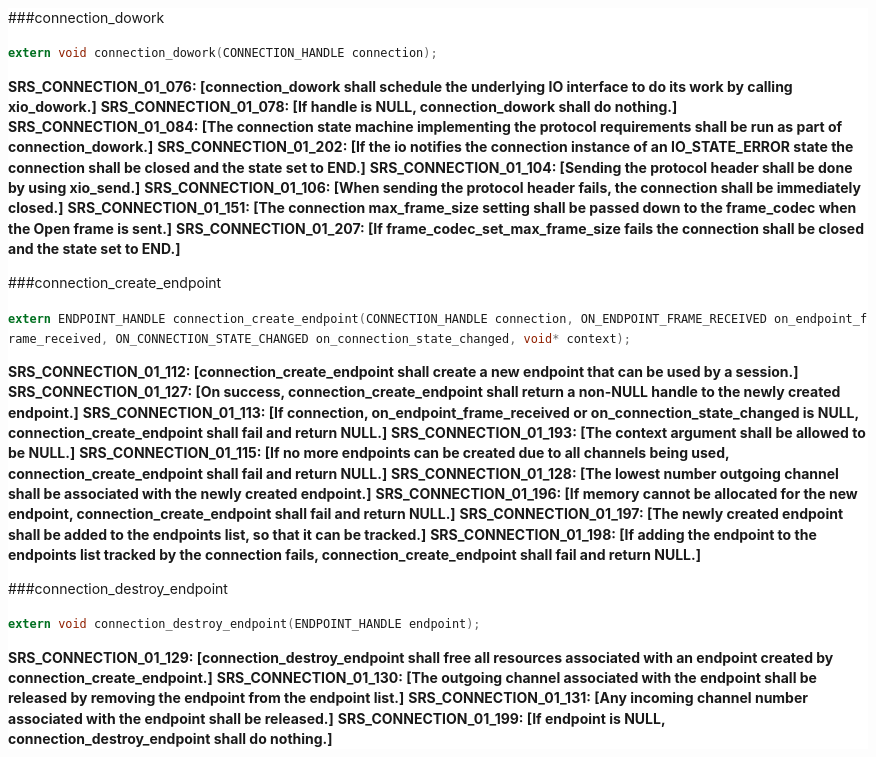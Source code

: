 ###connection_dowork

```C
extern void connection_dowork(CONNECTION_HANDLE connection);
```

**SRS_CONNECTION_01_076: [**connection_dowork shall schedule the underlying IO interface to do its work by calling xio_dowork.**]** 
**SRS_CONNECTION_01_078: [**If handle is NULL, connection_dowork shall do nothing.**]** 
**SRS_CONNECTION_01_084: [**The connection state machine implementing the protocol requirements shall be run as part of connection_dowork.**]** 
**SRS_CONNECTION_01_202: [**If the io notifies the connection instance of an IO_STATE_ERROR state the connection shall be closed and the state set to END.**]** 
**SRS_CONNECTION_01_104: [**Sending the protocol header shall be done by using xio_send.**]** 
**SRS_CONNECTION_01_106: [**When sending the protocol header fails, the connection shall be immediately closed.**]** 
**SRS_CONNECTION_01_151: [**The connection max_frame_size setting shall be passed down to the frame_codec when the Open frame is sent.**]** 
**SRS_CONNECTION_01_207: [**If frame_codec_set_max_frame_size fails the connection shall be closed and the state set to END.**]** 

###connection_create_endpoint

```C
extern ENDPOINT_HANDLE connection_create_endpoint(CONNECTION_HANDLE connection, ON_ENDPOINT_FRAME_RECEIVED on_endpoint_frame_received, ON_CONNECTION_STATE_CHANGED on_connection_state_changed, void* context);
```

**SRS_CONNECTION_01_112: [**connection_create_endpoint shall create a new endpoint that can be used by a session.**]** 
**SRS_CONNECTION_01_127: [**On success, connection_create_endpoint shall return a non-NULL handle to the newly created endpoint.**]** 
**SRS_CONNECTION_01_113: [**If connection, on_endpoint_frame_received or on_connection_state_changed is NULL, connection_create_endpoint shall fail and return NULL.**]** 
**SRS_CONNECTION_01_193: [**The context argument shall be allowed to be NULL.**]** 
**SRS_CONNECTION_01_115: [**If no more endpoints can be created due to all channels being used, connection_create_endpoint shall fail and return NULL.**]** 
**SRS_CONNECTION_01_128: [**The lowest number outgoing channel shall be associated with the newly created endpoint.**]** 
**SRS_CONNECTION_01_196: [**If memory cannot be allocated for the new endpoint, connection_create_endpoint shall fail and return NULL.**]** 
**SRS_CONNECTION_01_197: [**The newly created endpoint shall be added to the endpoints list, so that it can be tracked.**]** 
**SRS_CONNECTION_01_198: [**If adding the endpoint to the endpoints list tracked by the connection fails, connection_create_endpoint shall fail and return NULL.**]** 

###connection_destroy_endpoint

```C
extern void connection_destroy_endpoint(ENDPOINT_HANDLE endpoint);
```

**SRS_CONNECTION_01_129: [**connection_destroy_endpoint shall free all resources associated with an endpoint created by connection_create_endpoint.**]** 
**SRS_CONNECTION_01_130: [**The outgoing channel associated with the endpoint shall be released by removing the endpoint from the endpoint list.**]** 
**SRS_CONNECTION_01_131: [**Any incoming channel number associated with the endpoint shall be released.**]** 
**SRS_CONNECTION_01_199: [**If endpoint is NULL, connection_destroy_endpoint shall do nothing.**]** 
